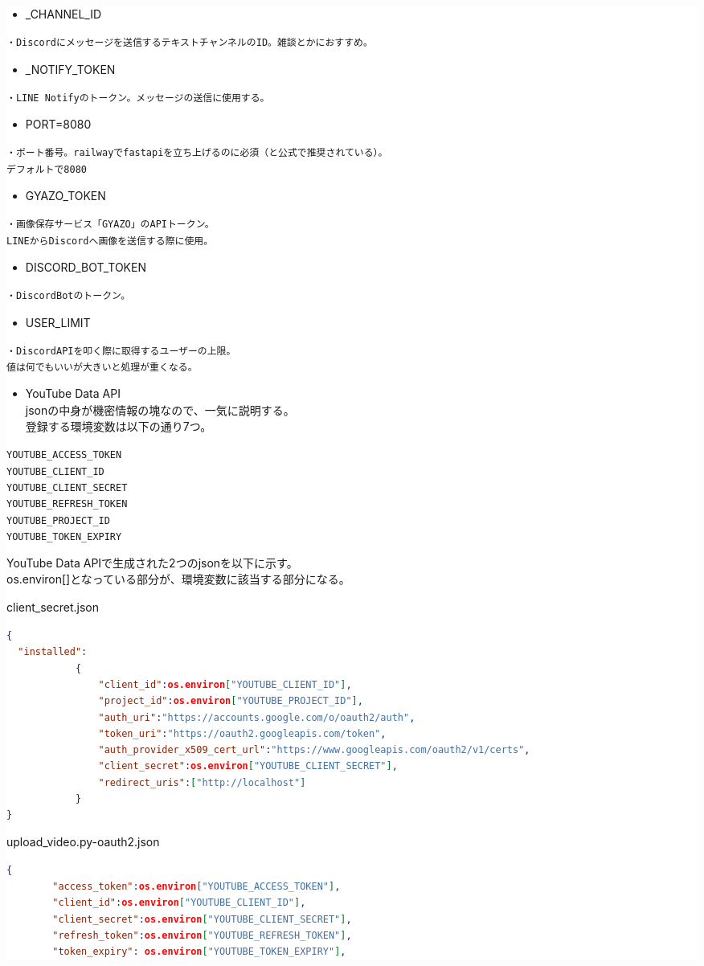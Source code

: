 - _CHANNEL_ID
```bash
・Discordにメッセージを送信するテキストチャンネルのID。雑談とかにおすすめ。
```

- _NOTIFY_TOKEN
```bash
・LINE Notifyのトークン。メッセージの送信に使用する。
```

- PORT=8080
```bash
・ポート番号。railwayでfastapiを立ち上げるのに必須（と公式で推奨されている）。
デフォルトで8080
```

- GYAZO_TOKEN 
```bash
・画像保存サービス「GYAZO」のAPIトークン。
LINEからDiscordへ画像を送信する際に使用。
```

- DISCORD_BOT_TOKEN 
```bash
・DiscordBotのトークン。
```

- USER_LIMIT
```bash
・DiscordAPIを叩く際に取得するユーザーの上限。
値は何でもいいが大きいと処理が重くなる。
```

- YouTube Data API  
jsonの中身が機密情報の塊なので、一気に説明する。  
登録する環境変数は以下の通り7つ。
```bash
YOUTUBE_ACCESS_TOKEN
YOUTUBE_CLIENT_ID
YOUTUBE_CLIENT_SECRET
YOUTUBE_REFRESH_TOKEN
YOUTUBE_PROJECT_ID
YOUTUBE_TOKEN_EXPIRY
```
YouTube Data APIで生成された2つのjsonを以下に示す。  
os.environ[]となっている部分が、環境変数に該当する部分になる。

client_secret.json
``` client_secret.json
{
  "installed":
  	        {
  	            "client_id":os.environ["YOUTUBE_CLIENT_ID"],
  	            "project_id":os.environ["YOUTUBE_PROJECT_ID"],
  	            "auth_uri":"https://accounts.google.com/o/oauth2/auth",
  	            "token_uri":"https://oauth2.googleapis.com/token",
  	            "auth_provider_x509_cert_url":"https://www.googleapis.com/oauth2/v1/certs",
  				"client_secret":os.environ["YOUTUBE_CLIENT_SECRET"],
  				"redirect_uris":["http://localhost"]
  			}
}
```
upload_video.py-oauth2.json
``` upload_video.py-oauth2.json
{
	    "access_token":os.environ["YOUTUBE_ACCESS_TOKEN"],
	    "client_id":os.environ["YOUTUBE_CLIENT_ID"],
	    "client_secret":os.environ["YOUTUBE_CLIENT_SECRET"],
	    "refresh_token":os.environ["YOUTUBE_REFRESH_TOKEN"],
	    "token_expiry": os.environ["YOUTUBE_TOKEN_EXPIRY"], 
```